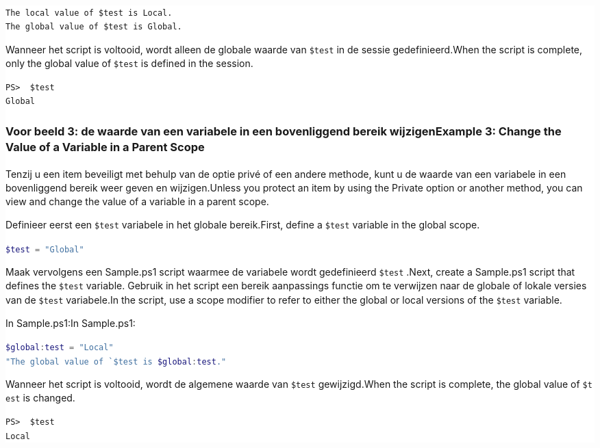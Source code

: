 ```output
The local value of $test is Local.
The global value of $test is Global.
```

<span data-ttu-id="9bdf6-318">Wanneer het script is voltooid, wordt alleen de globale waarde van `$test` in de sessie gedefinieerd.</span><span class="sxs-lookup"><span data-stu-id="9bdf6-318">When the script is complete, only the global value of `$test` is defined in the session.</span></span>

```
PS>  $test
Global
```

### <a name="example-3-change-the-value-of-a-variable-in-a-parent-scope"></a><span data-ttu-id="9bdf6-319">Voor beeld 3: de waarde van een variabele in een bovenliggend bereik wijzigen</span><span class="sxs-lookup"><span data-stu-id="9bdf6-319">Example 3: Change the Value of a Variable in a Parent Scope</span></span>

<span data-ttu-id="9bdf6-320">Tenzij u een item beveiligt met behulp van de optie privé of een andere methode, kunt u de waarde van een variabele in een bovenliggend bereik weer geven en wijzigen.</span><span class="sxs-lookup"><span data-stu-id="9bdf6-320">Unless you protect an item by using the Private option or another method, you can view and change the value of a variable in a parent scope.</span></span>

<span data-ttu-id="9bdf6-321">Definieer eerst een `$test` variabele in het globale bereik.</span><span class="sxs-lookup"><span data-stu-id="9bdf6-321">First, define a `$test` variable in the global scope.</span></span>

```powershell
$test = "Global"
```

<span data-ttu-id="9bdf6-322">Maak vervolgens een Sample.ps1 script waarmee de variabele wordt gedefinieerd `$test` .</span><span class="sxs-lookup"><span data-stu-id="9bdf6-322">Next, create a Sample.ps1 script that defines the `$test` variable.</span></span> <span data-ttu-id="9bdf6-323">Gebruik in het script een bereik aanpassings functie om te verwijzen naar de globale of lokale versies van de `$test` variabele.</span><span class="sxs-lookup"><span data-stu-id="9bdf6-323">In the script, use a scope modifier to refer to either the global or local versions of the `$test` variable.</span></span>

<span data-ttu-id="9bdf6-324">In Sample.ps1:</span><span class="sxs-lookup"><span data-stu-id="9bdf6-324">In Sample.ps1:</span></span>

```powershell
$global:test = "Local"
"The global value of `$test is $global:test."
```

<span data-ttu-id="9bdf6-325">Wanneer het script is voltooid, wordt de algemene waarde van `$test` gewijzigd.</span><span class="sxs-lookup"><span data-stu-id="9bdf6-325">When the script is complete, the global value of `$test` is changed.</span></span>

```
PS>  $test
Local
```
